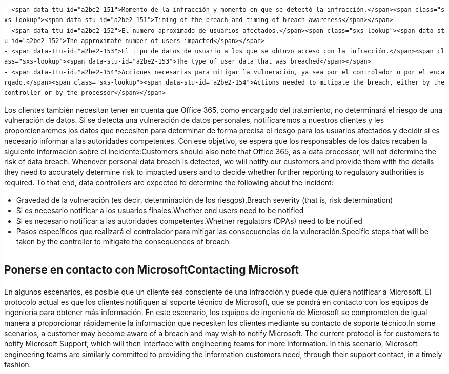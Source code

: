     - <span data-ttu-id="a2be2-151">Momento de la infracción y momento en que se detectó la infracción.</span><span class="sxs-lookup"><span data-stu-id="a2be2-151">Timing of the breach and timing of breach awareness</span></span>
    - <span data-ttu-id="a2be2-152">El número aproximado de usuarios afectados.</span><span class="sxs-lookup"><span data-stu-id="a2be2-152">The approximate number of users impacted</span></span>
    - <span data-ttu-id="a2be2-153">El tipo de datos de usuario a los que se obtuvo acceso con la infracción.</span><span class="sxs-lookup"><span data-stu-id="a2be2-153">The type of user data that was breached</span></span>
    - <span data-ttu-id="a2be2-154">Acciones necesarias para mitigar la vulneración, ya sea por el controlador o por el encargado.</span><span class="sxs-lookup"><span data-stu-id="a2be2-154">Actions needed to mitigate the breach, either by the controller or by the processor</span></span>

<span data-ttu-id="a2be2-p114">Los clientes también necesitan tener en cuenta que Office 365, como encargado del tratamiento, no determinará el riesgo de una vulneración de datos. Si se detecta una vulneración de datos personales, notificaremos a nuestros clientes y les proporcionaremos los datos que necesiten para determinar de forma precisa el riesgo para los usuarios afectados y decidir si es necesario informar a las autoridades competentes. Con ese objetivo, se espera que los responsables de los datos recaben la siguiente información sobre el incidente:</span><span class="sxs-lookup"><span data-stu-id="a2be2-p114">Customers should also note that Office 365, as a data processor, will not determine the risk of data breach. Whenever personal data breach is detected, we will notify our customers and provide them with the details they need to accurately determine risk to impacted users and to decide whether further reporting to regulatory authorities is required. To that end, data controllers are expected to determine the following about the incident:</span></span>

- <span data-ttu-id="a2be2-158">Gravedad de la vulneración (es decir, determinación de los riesgos).</span><span class="sxs-lookup"><span data-stu-id="a2be2-158">Breach severity (that is, risk determination)</span></span>
- <span data-ttu-id="a2be2-159">Si es necesario notificar a los usuarios finales.</span><span class="sxs-lookup"><span data-stu-id="a2be2-159">Whether end users need to be notified</span></span>
- <span data-ttu-id="a2be2-160">Si es necesario notificar a las autoridades competentes.</span><span class="sxs-lookup"><span data-stu-id="a2be2-160">Whether regulators (DPAs) need to be notified</span></span>
- <span data-ttu-id="a2be2-161">Pasos específicos que realizará el controlador para mitigar las consecuencias de la vulneración.</span><span class="sxs-lookup"><span data-stu-id="a2be2-161">Specific steps that will be taken by the controller to mitigate the consequences of breach</span></span>

## <a name="contacting-microsoft"></a><span data-ttu-id="a2be2-162">Ponerse en contacto con Microsoft</span><span class="sxs-lookup"><span data-stu-id="a2be2-162">Contacting Microsoft</span></span>

<span data-ttu-id="a2be2-p115">En algunos escenarios, es posible que un cliente sea consciente de una infracción y puede que quiera notificar a Microsoft. El protocolo actual es que los clientes notifiquen al soporte técnico de Microsoft, que se pondrá en contacto con los equipos de ingeniería para obtener más información. En este escenario, los equipos de ingeniería de Microsoft se comprometen de igual manera a proporcionar rápidamente la información que necesiten los clientes mediante su contacto de soporte técnico.</span><span class="sxs-lookup"><span data-stu-id="a2be2-p115">In some scenarios, a customer may become aware of a breach and may wish to notify Microsoft. The current protocol is for customers to notify Microsoft Support, which will then interface with engineering teams for more information. In this scenario, Microsoft engineering teams are similarly committed to providing the information customers need, through their support contact, in a timely fashion.</span></span>
